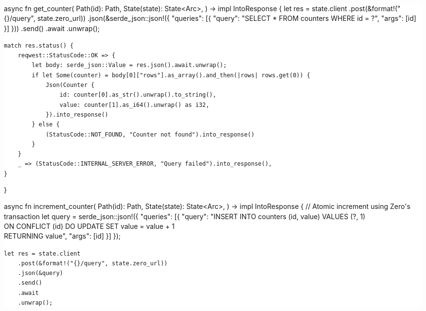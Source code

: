 async fn get_counter(
    Path(id): Path<String>,
    State(state): State<Arc<AppState>>,
) -> impl IntoResponse {
    let res = state.client
        .post(&format!("{}/query", state.zero_url))
        .json(&serde_json::json!({
            "queries": [{
                "query": "SELECT * FROM counters WHERE id = ?",
                "args": [id]
            }]
        }))
        .send()
        .await
        .unwrap();

    match res.status() {
        reqwest::StatusCode::OK => {
            let body: serde_json::Value = res.json().await.unwrap();
            if let Some(counter) = body[0]["rows"].as_array().and_then(|rows| rows.get(0)) {
                Json(Counter {
                    id: counter[0].as_str().unwrap().to_string(),
                    value: counter[1].as_i64().unwrap() as i32,
                }).into_response()
            } else {
                (StatusCode::NOT_FOUND, "Counter not found").into_response()
            }
        }
        _ => (StatusCode::INTERNAL_SERVER_ERROR, "Query failed").into_response(),
    }
}

async fn increment_counter(
    Path(id): Path<String>,
    State(state): State<Arc<AppState>>,
) -> impl IntoResponse {
    // Atomic increment using Zero's transaction
    let query = serde_json::json!({
        "queries": [{
            "query": "INSERT INTO counters (id, value) VALUES (?, 1) \
                      ON CONFLICT (id) DO UPDATE SET value = value + 1 \
                      RETURNING value",
            "args": [id]
        }]
    });

    let res = state.client
        .post(&format!("{}/query", state.zero_url))
        .json(&query)
        .send()
        .await
        .unwrap();
